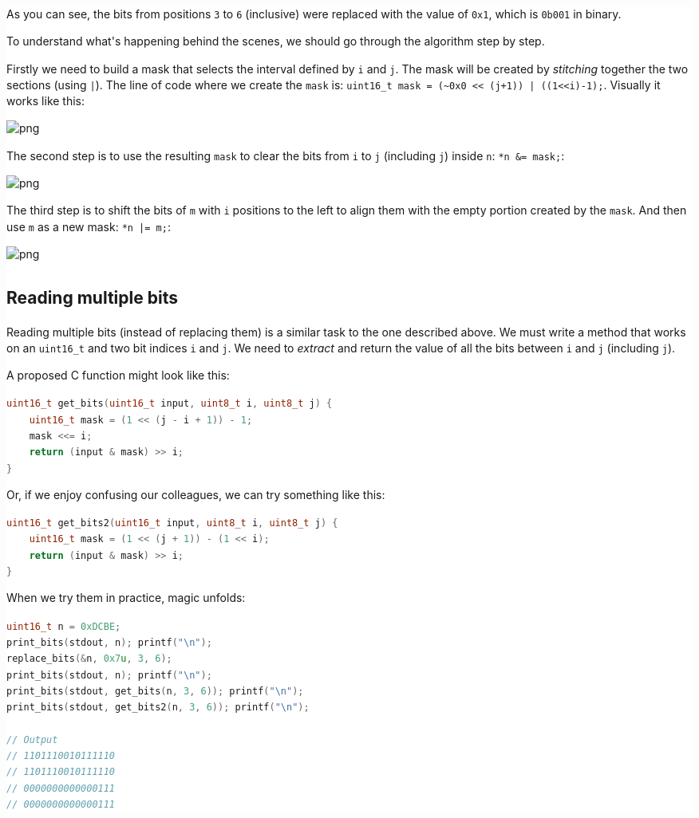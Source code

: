 As you can see, the bits from positions `3` to `6` (inclusive) were replaced with the value of `0x1`, which is `0b001` in binary.

To understand what's happening behind the scenes, we should go through the algorithm step by step. 

Firstly we need to build a mask that selects the interval defined by `i` and `j`. The mask will be created by *stitching* together the two sections (using `|`). The line of code where we create the `mask` is: `uint16_t mask = (~0x0 << (j+1)) | ((1<<i)-1);`. Visually it works like this:

![png]({{site.url}}/assets/images/2023-02-01-demystifying-bitwise-ops/replacebits.drawio.png)

The second step is to use the resulting `mask` to clear the bits from `i` to `j` (including `j`) inside `n`: `*n &= mask;`:

![png]({{site.url}}/assets/images/2023-02-01-demystifying-bitwise-ops/replacebits2.drawio.png)

The third step is to shift the bits of `m` with `i` positions to the left to align them with the empty portion created by the `mask`. And then use `m` as a new mask: `*n |= m;`:

![png]({{site.url}}/assets/images/2023-02-01-demystifying-bitwise-ops/replacebits3.drawio.png)

## Reading multiple bits

Reading multiple bits (instead of replacing them) is a similar task to the one described above. We must write a method that works on an `uint16_t` and two bit indices `i` and `j`. We need to *extract* and return the value of all the bits between `i` and `j` (including `j`).

A proposed C function might look like this:

```cpp
uint16_t get_bits(uint16_t input, uint8_t i, uint8_t j) {
    uint16_t mask = (1 << (j - i + 1)) - 1;
    mask <<= i;
    return (input & mask) >> i;
}
```

Or, if we enjoy confusing our colleagues, we can try something like this:

```cpp
uint16_t get_bits2(uint16_t input, uint8_t i, uint8_t j) {
    uint16_t mask = (1 << (j + 1)) - (1 << i);
    return (input & mask) >> i;
}
```

When we try them in practice, magic unfolds:

```cpp
uint16_t n = 0xDCBE;
print_bits(stdout, n); printf("\n");
replace_bits(&n, 0x7u, 3, 6);
print_bits(stdout, n); printf("\n");
print_bits(stdout, get_bits(n, 3, 6)); printf("\n");
print_bits(stdout, get_bits2(n, 3, 6)); printf("\n");

// Output
// 1101110010111110
// 1101110010111110
// 0000000000000111
// 0000000000000111
```
